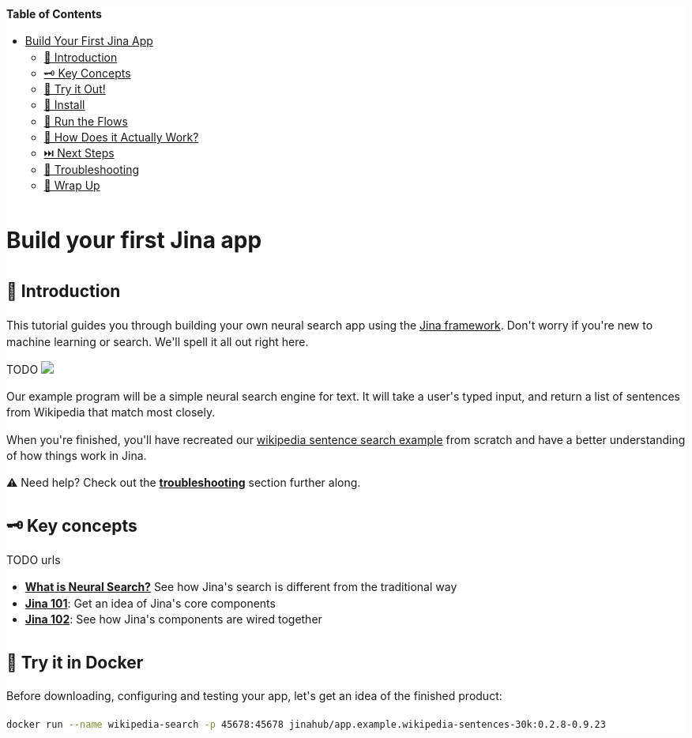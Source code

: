 

**Table of Contents**

- [Build Your First Jina App](#build-your-first-jina-app)
  - [👋 Introduction](#-introduction)
  - [🗝️ Key Concepts](#-key-concepts)
  - [🧪 Try it Out!](#-try-it-out)
  - [🐍 Install](#-install)
  - [🏃 Run the Flows](#-run-the-flows)
  - [🤔 How Does it Actually Work?](#-how-does-it-actually-work)
  - [⏭️  Next Steps](#-next-steps)
  - [🤕 Troubleshooting](#troubleshooting)
  - [🎁 Wrap Up](#-wrap-up)



# Build your first Jina app

## 👋 Introduction

This tutorial guides you through building your own neural search app using the [Jina framework](https://github.com/jina-ai/jina/). Don't worry if you're new to machine learning or search. We'll spell it all out right here.

TODO
![](./images/jinabox-startrek.gif)

Our example program will be a simple neural search engine for text. It will take a user's typed input, and return a list of sentences from Wikipedia that match most closely.

When you're finished, you'll have recreated our [wikipedia sentence search example](https://github.com/jina-ai/examples/tree/master/wikipedia-sentences) from scratch and have a better understanding of how things work in Jina.

⚠️ Need help? Check out the **[troubleshooting](#troubleshooting)** section further along.

## 🗝️ Key concepts

TODO urls

- **[What is Neural Search?]()** See how Jina's search is different from the traditional way
- **[Jina 101](https://github.com/jina-ai/jina/tree/master/docs/chapters/101)**: Get an idea of Jina's core components
- **[Jina 102](https://github.com/jina-ai/jina/tree/master/docs/chapters/102)**: See how Jina's components are wired together

## 🐳 Try it in Docker

Before downloading, configuring and testing your app, let's get an idea of the finished product:

```sh
docker run --name wikipedia-search -p 45678:45678 jinahub/app.example.wikipedia-sentences-30k:0.2.8-0.9.23
```
